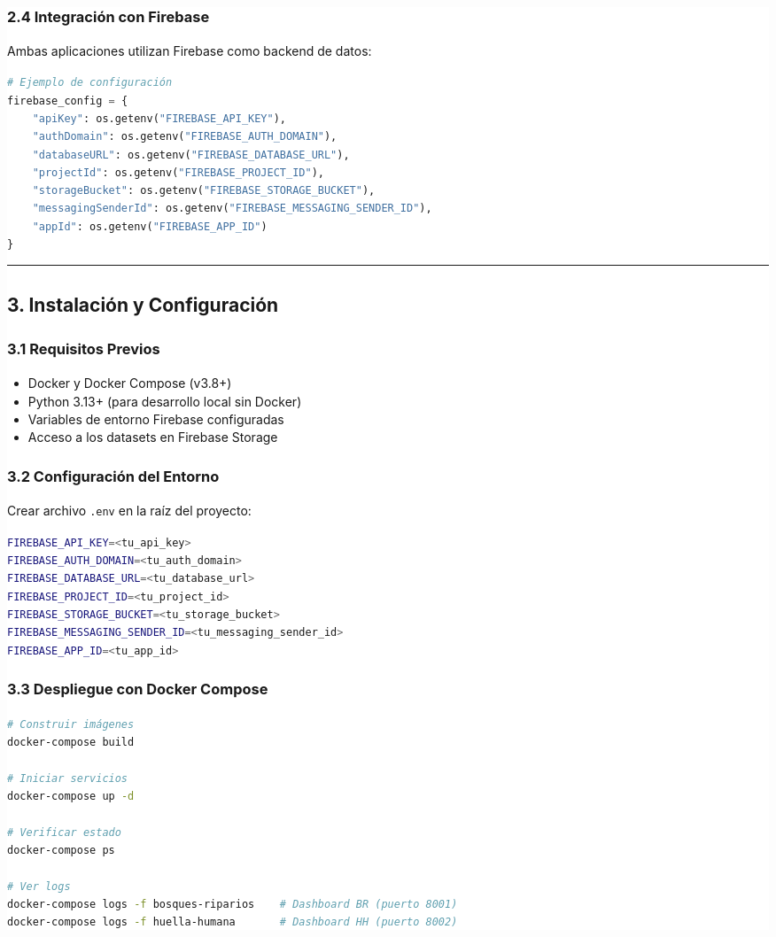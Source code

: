 ### 2.4 Integración con Firebase

Ambas aplicaciones utilizan Firebase como backend de datos:

```python
# Ejemplo de configuración
firebase_config = {
    "apiKey": os.getenv("FIREBASE_API_KEY"),
    "authDomain": os.getenv("FIREBASE_AUTH_DOMAIN"),
    "databaseURL": os.getenv("FIREBASE_DATABASE_URL"),
    "projectId": os.getenv("FIREBASE_PROJECT_ID"),
    "storageBucket": os.getenv("FIREBASE_STORAGE_BUCKET"),
    "messagingSenderId": os.getenv("FIREBASE_MESSAGING_SENDER_ID"),
    "appId": os.getenv("FIREBASE_APP_ID")
}
```

---

## 3. Instalación y Configuración

### 3.1 Requisitos Previos

- Docker y Docker Compose (v3.8+)
- Python 3.13+ (para desarrollo local sin Docker)
- Variables de entorno Firebase configuradas
- Acceso a los datasets en Firebase Storage

### 3.2 Configuración del Entorno

Crear archivo `.env` en la raíz del proyecto:

```bash
FIREBASE_API_KEY=<tu_api_key>
FIREBASE_AUTH_DOMAIN=<tu_auth_domain>
FIREBASE_DATABASE_URL=<tu_database_url>
FIREBASE_PROJECT_ID=<tu_project_id>
FIREBASE_STORAGE_BUCKET=<tu_storage_bucket>
FIREBASE_MESSAGING_SENDER_ID=<tu_messaging_sender_id>
FIREBASE_APP_ID=<tu_app_id>
```

### 3.3 Despliegue con Docker Compose

```bash
# Construir imágenes
docker-compose build

# Iniciar servicios
docker-compose up -d

# Verificar estado
docker-compose ps

# Ver logs
docker-compose logs -f bosques-riparios    # Dashboard BR (puerto 8001)
docker-compose logs -f huella-humana       # Dashboard HH (puerto 8002)
```
